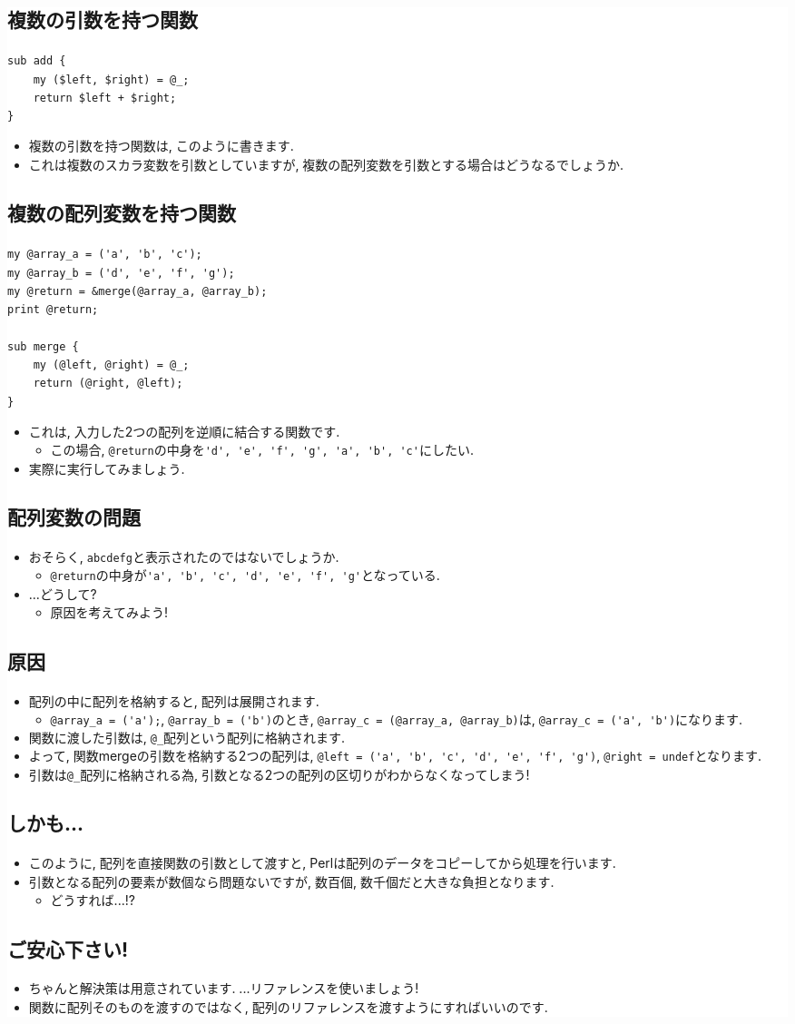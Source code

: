 ## 複数の引数を持つ関数

    sub add {
        my ($left, $right) = @_;
        return $left + $right;
    }

* 複数の引数を持つ関数は, このように書きます.
* これは複数のスカラ変数を引数としていますが, 複数の配列変数を引数とする場合はどうなるでしょうか.

## 複数の配列変数を持つ関数

	my @array_a = ('a', 'b', 'c');
	my @array_b = ('d', 'e', 'f', 'g');
	my @return = &merge(@array_a, @array_b);
	print @return;

    sub merge {
        my (@left, @right) = @_;
		return (@right, @left);
    }

* これは, 入力した2つの配列を逆順に結合する関数です.
    * この場合, `@return`の中身を`'d', 'e', 'f', 'g', 'a', 'b', 'c'`にしたい.
* 実際に実行してみましょう.

## 配列変数の問題

* おそらく, `abcdefg`と表示されたのではないでしょうか.
    * `@return`の中身が`'a', 'b', 'c', 'd', 'e', 'f', 'g'`となっている.
* ...どうして?
    * 原因を考えてみよう!

## 原因

* 配列の中に配列を格納すると, 配列は展開されます.
	* `@array_a = ('a');`, `@array_b = ('b')`のとき, `@array_c = (@array_a, @array_b)`は, `@array_c = ('a', 'b')`になります.
* 関数に渡した引数は, `@_`配列という配列に格納されます.
* よって, 関数mergeの引数を格納する2つの配列は, `@left = ('a', 'b', 'c', 'd', 'e', 'f', 'g')`, `@right = undef`となります.
* 引数は`@_`配列に格納される為, 引数となる2つの配列の区切りがわからなくなってしまう!

## しかも...

* このように, 配列を直接関数の引数として渡すと, Perlは配列のデータをコピーしてから処理を行います.
* 引数となる配列の要素が数個なら問題ないですが, 数百個, 数千個だと大きな負担となります.
	* どうすれば...!?

## ご安心下さい!

* ちゃんと解決策は用意されています. ...リファレンスを使いましょう!
* 関数に配列そのものを渡すのではなく, 配列のリファレンスを渡すようにすればいいのです.

